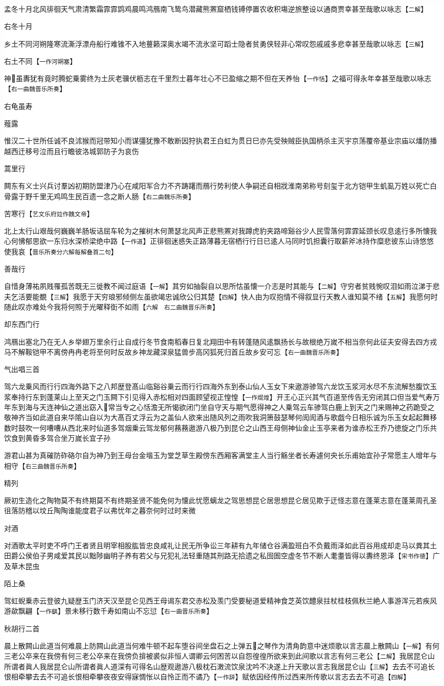 孟冬十月北风徘徊天气肃清繁霜霏霏鹍鸡晨鸣鸿鴈南飞鸷鸟潜藏熊罴窟栖钱镈停置农收积塲逆旅整设以通商贾幸甚至哉歌以咏志【`二解`】  

右冬十月  

乡土不同河朔隆寒流澌浮漂舟船行难锥不入地蘴籁深奥水竭不流氷坚可蹈士隐者贫勇侠轻非心常叹怨戚戚多悲幸甚至哉歌以咏志【`三解`】  

右土不同【`一作河朔塞`】  

神虽夀犹有竟时腾蛇乗雾终为土灰老骥伏枥志在千里烈士暮年壮心不已盈缩之期不但在天养怡【`一作恬`】之福可得永年幸甚至哉歌以咏志【`右一曲魏晋乐所奏`】  

右龟虽寿  

薤露  

惟汉二十世所任诚不良沭猴而冠带知小而谋彊犹豫不敢断因狩执君王白虹为贯日巳亦先受殃贼臣执国柄杀主灭宇京荡覆帝基业宗庙以燔防播越西迁移号泣而且行瞻彼洛城郭防子为哀伤  

蒿里行  

闗东有义士兴兵讨羣凶初期防盟津乃心在咸阳军合力不齐踌躇而鴈行势利使人争嗣还自相戕淮南弟称号刻玺于北方铠甲生虮虱万姓以死亡白骨露于野千里无鸡鸣生民百遗一念之断人肠【`右二曲魏乐所奏`】  

苦寒行【`艺文乐府竝作魏文帝`】  

北上太行山艰哉何巍巍羊肠坂诘屈车轮为之摧树木何萧瑟北风声正悲熊罴对我蹲虎豹夹路啼谿谷少人民雪落何霏霏延颈长叹息逺行多所懐我心何怫郁思欲一东归水深桥梁绝中路【`一作道`】正徘徊迷惑失正路薄暮无宿栖行行日已逺人马同时饥担囊行取薪斧冰持作糜悲彼东山诗悠悠使我哀【`晋乐所奏分六解每解叠首二句`】  

善哉行  

自惜身薄祐夙贱罹孤苦既无三徙教不闻过庭语【`一解`】其穷如抽裂自以思所怙虽懐一介志是时其能与【`二解`】守穷者贫贱惋叹泪如雨泣涕于悲夫乞活要能覩【`三解`】我愿于天穷琅邪倾侧左虽欲竭忠诚欣公归其楚【`四解`】快人由为叹抱情不得叙显行天教人谁知莫不绪【`五解`】我愿何时随此叹亦难处今我将何照于光曜释衘不如雨【`六解　右二曲魏晋乐所奏`】  

却东西门行  

鸿鴈出塞北乃在无人乡举翅万里余行止自成行冬节食南稻春日复北翔田中有转蓬随风逺飘扬长与故根绝万嵗不相当奈何此征夫安得去四方戎马不解鞍铠甲不离傍冉冉老将至何时反故乡神龙藏深泉猛兽步高冈狐死归首丘故乡安可忘【`右一曲魏晋乐所奏`】  

气出唱三首  

驾六龙乗风而行行四海外路下之八邦歴登髙山临谿谷乗云而行行四海外东到泰山仙人玉女下来遨游骖驾六龙饮玉浆河水尽不东流解愁腹饮玉浆奉持行东到蓬莱山上至天之门玉闗下引见得入赤松相对四面顾望视正惶惶【`一作焜煌`】开王心正兴其气百道至传告无穷闭其口但当爱气寿万年东到海与天连神仙之道出窈入常当专之心恬澹无所愒欲闭门坐自守天与期气愿得神之人乗驾云车骖驾白鹿上到天之门来赐神之药跪受之敬神齐当如此道自来华隂山自以为大髙百丈浮云为之盖仙人欲来出随风列之雨吹我洞箫鼓瑟琴何訚訚酒与歌戯今日相乐诚为乐玉女起起舞移数时鼓吹一何嘈嘈从西北来时仙道多驾烟乗云驾龙郁何蓩蓩遨游八极乃到昆仑之山西王母侧神仙金止玉亭来者为谁赤松王乔乃徳旋之门乐共饮食到黄昏多驾合坐万嵗长宜子孙  

游君山甚为真磪防砟硌尔自为神乃到王母台金堦玉为堂芝草生殿傍东西厢客满堂主人当行觞坐者长寿遽何央长乐甫始宜孙子常愿主人增年与相守【`右三曲魏晋乐所奏`】  

精列  

厥初生造化之陶物莫不有终期莫不有终期圣贤不能免何为懐此忧愿螭龙之驾思想昆仑居思想昆仑居见欺于迂怪志意在蓬莱志意在蓬莱周孔圣徂落防稽以坟丘陶陶谁能度君子以弗忧年之暮奈何时过时来微  

对酒  

对酒歌太平时吏不呼门王者贤且明宰相股肱皆忠良咸礼让民无所争讼三年耕有九年储仓谷满盈班白不负戴雨泽如此百谷用成却走马以粪其土田爵公侯伯子男咸爱其民以黜陟幽明子养有若父与兄犯礼法轻重随其刑路无拾遗之私囹圄空虚冬节不断人耄耋皆得以夀终恩泽【`宋书作徳`】广及草木昆虫  

陌上桑  

驾虹蜺乗赤云登彼九疑歴玉门济天汉至昆仑见西王母谒东君交赤松及羡门受要秘道爱精神食芝英饮醴泉拄杖桂枝佩秋兰絶人事游浑元若疾风游歘飘翩【`一作飖`】景未移行数千寿如南山不忘愆【`右一曲晋乐所奏`】  

秋胡行二首  

晨上散闗山此道当何难晨上防闗山此道当何难牛顿不起车堕谷间坐盘石之上弹五之琴作为清角韵意中迷烦歌以言志晨上散闗山【`一解`】有何三老公卒来在我傍有何三老公卒来在我傍负揜被裘似非恒人谓卿云何困苦以自怨徨徨所欲来到此间歌以言志有何三老公【`二解`】我居昆仑山所谓者眞人我居昆仑山所谓者眞人道深有可得名山歴观遨游八极枕石潄流饮泉沈吟不决遂上升天歌以言志我居昆仑山【`三解`】去去不可追长恨相牵攀去去不可追长恨相牵攀夜夜安得寐惆怅以自怜正而不谲乃【`一作辞`】赋依因经传所过西来所传歌以言志去去不可追【`四解`】  
